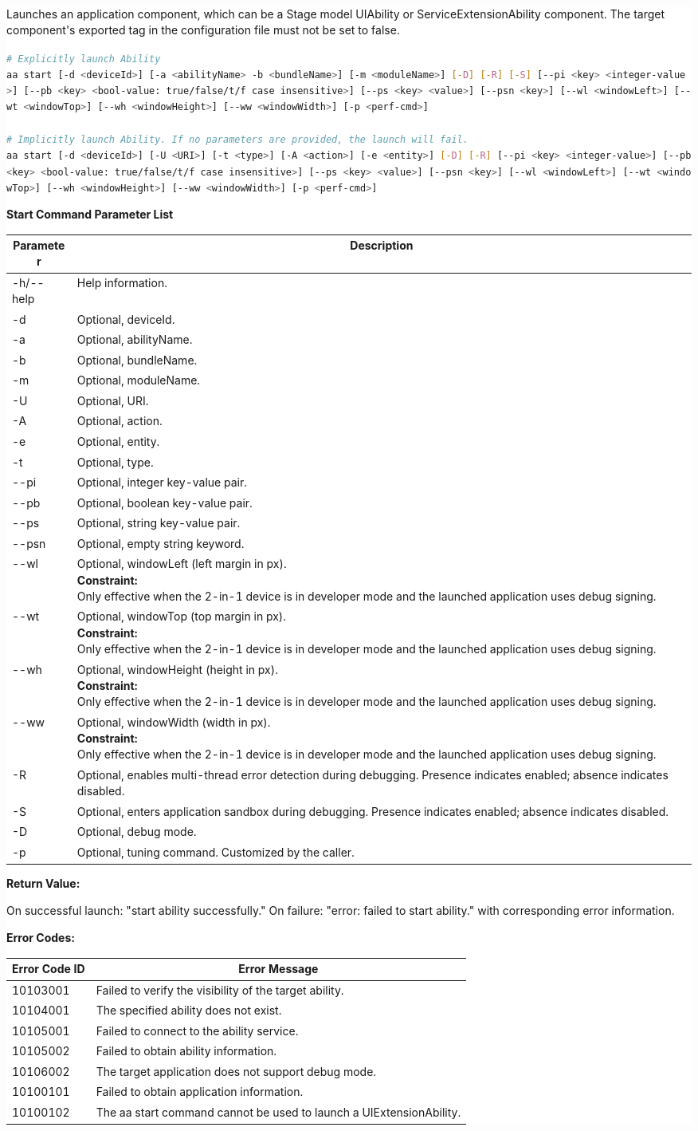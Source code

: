 Launches an application component, which can be a Stage model UIAbility or ServiceExtensionAbility component. The target component's exported tag in the configuration file must not be set to false.

```bash
# Explicitly launch Ability
aa start [-d <deviceId>] [-a <abilityName> -b <bundleName>] [-m <moduleName>] [-D] [-R] [-S] [--pi <key> <integer-value>] [--pb <key> <bool-value: true/false/t/f case insensitive>] [--ps <key> <value>] [--psn <key>] [--wl <windowLeft>] [--wt <windowTop>] [--wh <windowHeight>] [--ww <windowWidth>] [-p <perf-cmd>]

# Implicitly launch Ability. If no parameters are provided, the launch will fail.
aa start [-d <deviceId>] [-U <URI>] [-t <type>] [-A <action>] [-e <entity>] [-D] [-R] [--pi <key> <integer-value>] [--pb <key> <bool-value: true/false/t/f case insensitive>] [--ps <key> <value>] [--psn <key>] [--wl <windowLeft>] [--wt <windowTop>] [--wh <windowHeight>] [--ww <windowWidth>] [-p <perf-cmd>]
```

**Start Command Parameter List**

| Parameter | Description |
| -------- |-------------------|
| -h/--help | Help information. |
| -d | Optional, deviceId. |
| -a | Optional, abilityName. |
| -b | Optional, bundleName. |
| -m | Optional, moduleName. |
| -U | Optional, URI. |
| -A | Optional, action. |
| -e | Optional, entity. |
| -t | Optional, type. |
| --pi | Optional, integer key-value pair. |
| --pb | Optional, boolean key-value pair. |
| --ps | Optional, string key-value pair. |
| --psn | Optional, empty string keyword. |
| --wl | Optional, windowLeft (left margin in px).<br>**Constraint:**<br>Only effective when the 2-in-1 device is in developer mode and the launched application uses debug signing.|
| --wt | Optional, windowTop (top margin in px).<br>**Constraint:**<br>Only effective when the 2-in-1 device is in developer mode and the launched application uses debug signing.|
| --wh | Optional, windowHeight (height in px).<br>**Constraint:**<br>Only effective when the 2-in-1 device is in developer mode and the launched application uses debug signing.|
| --ww | Optional, windowWidth (width in px).<br>**Constraint:**<br>Only effective when the 2-in-1 device is in developer mode and the launched application uses debug signing.|
| -R | Optional, enables multi-thread error detection during debugging. Presence indicates enabled; absence indicates disabled.|
| -S | Optional, enters application sandbox during debugging. Presence indicates enabled; absence indicates disabled. |
| -D | Optional, debug mode. |
| -p | Optional, tuning command. Customized by the caller. |

**Return Value:**

On successful launch: "start ability successfully." On failure: "error: failed to start ability." with corresponding error information.

**Error Codes:**

| Error Code ID | Error Message |
| ------- | -------- |
| 10103001 | Failed to verify the visibility of the target ability. |
| 10104001 | The specified ability does not exist. |
| 10105001 | Failed to connect to the ability service. |
| 10105002 | Failed to obtain ability information. |
| 10106002 | The target application does not support debug mode. |
| 10100101 | Failed to obtain application information. |
| 10100102 | The aa start command cannot be used to launch a UIExtensionAbility. |